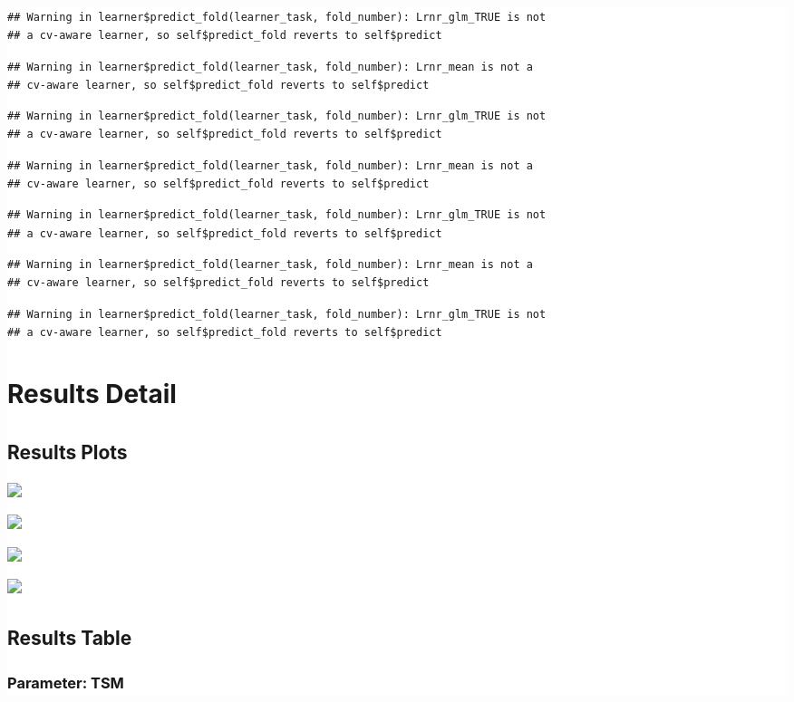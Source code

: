 ```
## Warning in learner$predict_fold(learner_task, fold_number): Lrnr_glm_TRUE is not
## a cv-aware learner, so self$predict_fold reverts to self$predict
```

```
## Warning in learner$predict_fold(learner_task, fold_number): Lrnr_mean is not a
## cv-aware learner, so self$predict_fold reverts to self$predict
```

```
## Warning in learner$predict_fold(learner_task, fold_number): Lrnr_glm_TRUE is not
## a cv-aware learner, so self$predict_fold reverts to self$predict
```

```
## Warning in learner$predict_fold(learner_task, fold_number): Lrnr_mean is not a
## cv-aware learner, so self$predict_fold reverts to self$predict
```

```
## Warning in learner$predict_fold(learner_task, fold_number): Lrnr_glm_TRUE is not
## a cv-aware learner, so self$predict_fold reverts to self$predict
```

```
## Warning in learner$predict_fold(learner_task, fold_number): Lrnr_mean is not a
## cv-aware learner, so self$predict_fold reverts to self$predict
```

```
## Warning in learner$predict_fold(learner_task, fold_number): Lrnr_glm_TRUE is not
## a cv-aware learner, so self$predict_fold reverts to self$predict
```




# Results Detail

## Results Plots
![](/tmp/01eb42a2-f689-47e7-acac-b0272014da8e/c6df6147-43bc-4762-bd3d-a1438e251c8b/REPORT_files/figure-html/plot_tsm-1.png)

![](/tmp/01eb42a2-f689-47e7-acac-b0272014da8e/c6df6147-43bc-4762-bd3d-a1438e251c8b/REPORT_files/figure-html/plot_rr-1.png)



![](/tmp/01eb42a2-f689-47e7-acac-b0272014da8e/c6df6147-43bc-4762-bd3d-a1438e251c8b/REPORT_files/figure-html/plot_paf-1.png)

![](/tmp/01eb42a2-f689-47e7-acac-b0272014da8e/c6df6147-43bc-4762-bd3d-a1438e251c8b/REPORT_files/figure-html/plot_par-1.png)

## Results Table

### Parameter: TSM
